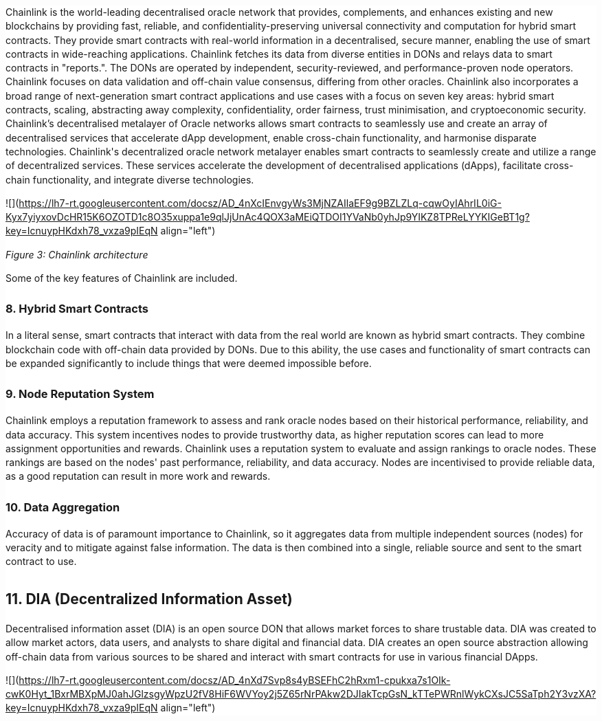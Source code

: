 Chainlink is the world-leading decentralised oracle network that provides, complements, and enhances existing and new blockchains by providing fast, reliable, and confidentiality-preserving universal connectivity and computation for hybrid smart contracts. They provide smart contracts with real-world information in a decentralised, secure manner, enabling the use of smart contracts in wide-reaching applications. Chainlink fetches its data from diverse entities in DONs and relays data to smart contracts in "reports.". The DONs are operated by independent, security-reviewed, and performance-proven node operators. Chainlink focuses on data validation and off-chain value consensus, differing from other oracles. Chainlink also incorporates a broad range of next-generation smart contract applications and use cases with a focus on seven key areas: hybrid smart contracts, scaling, abstracting away complexity, confidentiality, order fairness, trust minimisation, and cryptoeconomic security. Chainlink’s decentralised metalayer of Oracle networks allows smart contracts to seamlessly use and create an array of decentralised services that accelerate dApp development, enable cross-chain functionality, and harmonise disparate technologies. Chainlink's decentralized oracle network metalayer enables smart contracts to seamlessly create and utilize a range of decentralized services. These services accelerate the development of decentralised applications (dApps), facilitate cross-chain functionality, and integrate diverse technologies.

![](https://lh7-rt.googleusercontent.com/docsz/AD_4nXcIEnvgyWs3MjNZAIlaEF9g9BZLZLq-cqwOyIAhrIL0iG-Kyx7yiyxovDcHR15K6OZOTD1c8O35xuppa1e9qlJjUnAc4QOX3aMEiQTDOI1YVaNb0yhJp9YIKZ8TPReLYYKIGeBT1g?key=IcnuypHKdxh78_vxza9pIEqN align="left")

*Figure 3: Chainlink architecture*

Some of the key features of Chainlink are included.

### 8\. Hybrid Smart Contracts

In a literal sense, smart contracts that interact with data from the real world are known as hybrid smart contracts. They combine blockchain code with off-chain data provided by DONs. Due to this ability, the use cases and functionality of smart contracts can be expanded significantly to include things that were deemed impossible before.

### 9\. Node Reputation System

Chainlink employs a reputation framework to assess and rank oracle nodes based on their historical performance, reliability, and data accuracy. This system incentives nodes to provide trustworthy data, as higher reputation scores can lead to more assignment opportunities and rewards. Chainlink uses a reputation system to evaluate and assign rankings to oracle nodes. These rankings are based on the nodes' past performance, reliability, and data accuracy. Nodes are incentivised to provide reliable data, as a good reputation can result in more work and rewards.

### 10\. Data Aggregation

Accuracy of data is of paramount importance to Chainlink, so it aggregates data from multiple independent sources (nodes) for veracity and to mitigate against false information. The data is then combined into a single, reliable source and sent to the smart contract to use.

## 11\. DIA (Decentralized Information Asset)

Decentralised information asset (DIA) is an open source DON that allows market forces to share trustable data. DIA was created to allow market actors, data users, and analysts to share digital and financial data. DIA creates an open source abstraction allowing off-chain data from various sources to be shared and interact with smart contracts for use in various financial DApps.

![](https://lh7-rt.googleusercontent.com/docsz/AD_4nXd7Svp8s4yBSEFhC2hRxm1-cpukxa7s1OIk-cwK0Hyt_1BxrMBXpMJ0ahJGlzsgyWpzU2fV8HiF6WVYoy2j5Z65rNrPAkw2DJIakTcpGsN_kTTePWRnlWykCXsJC5SaTph2Y3vzXA?key=IcnuypHKdxh78_vxza9pIEqN align="left")
